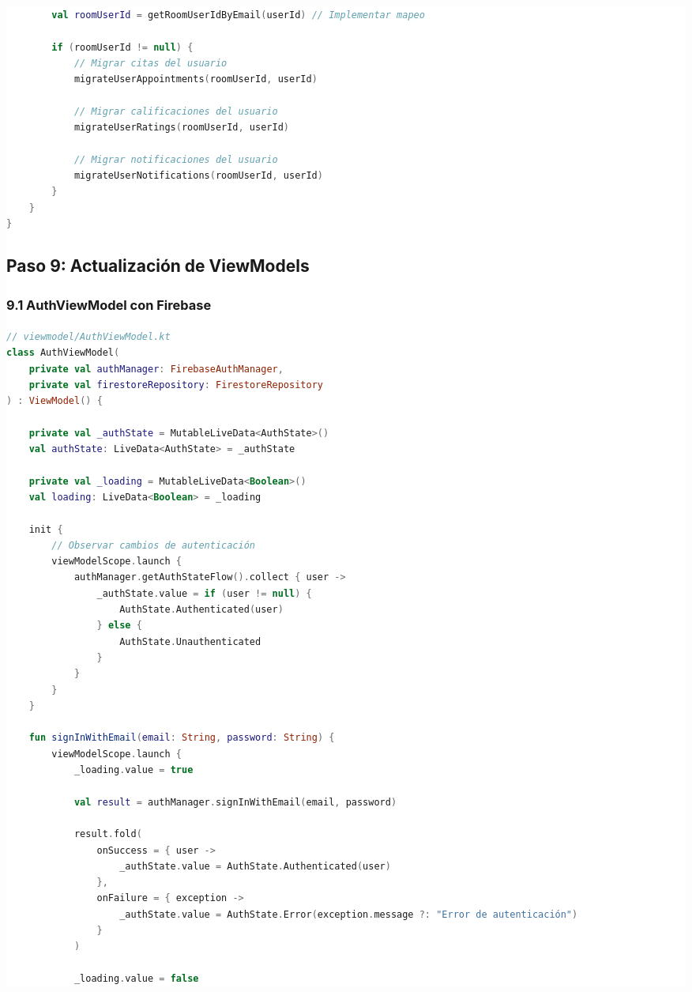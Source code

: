 ```kotlin
        val roomUserId = getRoomUserIdByEmail(userId) // Implementar mapeo
        
        if (roomUserId != null) {
            // Migrar citas del usuario
            migrateUserAppointments(roomUserId, userId)
            
            // Migrar calificaciones del usuario
            migrateUserRatings(roomUserId, userId)
            
            // Migrar notificaciones del usuario
            migrateUserNotifications(roomUserId, userId)
        }
    }
}
```

## Paso 9: Actualización de ViewModels

### 9.1 AuthViewModel con Firebase

```kotlin
// viewmodel/AuthViewModel.kt
class AuthViewModel(
    private val authManager: FirebaseAuthManager,
    private val firestoreRepository: FirestoreRepository
) : ViewModel() {
    
    private val _authState = MutableLiveData<AuthState>()
    val authState: LiveData<AuthState> = _authState
    
    private val _loading = MutableLiveData<Boolean>()
    val loading: LiveData<Boolean> = _loading
    
    init {
        // Observar cambios de autenticación
        viewModelScope.launch {
            authManager.getAuthStateFlow().collect { user ->
                _authState.value = if (user != null) {
                    AuthState.Authenticated(user)
                } else {
                    AuthState.Unauthenticated
                }
            }
        }
    }
    
    fun signInWithEmail(email: String, password: String) {
        viewModelScope.launch {
            _loading.value = true
            
            val result = authManager.signInWithEmail(email, password)
            
            result.fold(
                onSuccess = { user ->
                    _authState.value = AuthState.Authenticated(user)
                },
                onFailure = { exception ->
                    _authState.value = AuthState.Error(exception.message ?: "Error de autenticación")
                }
            )
            
            _loading.value = false
```